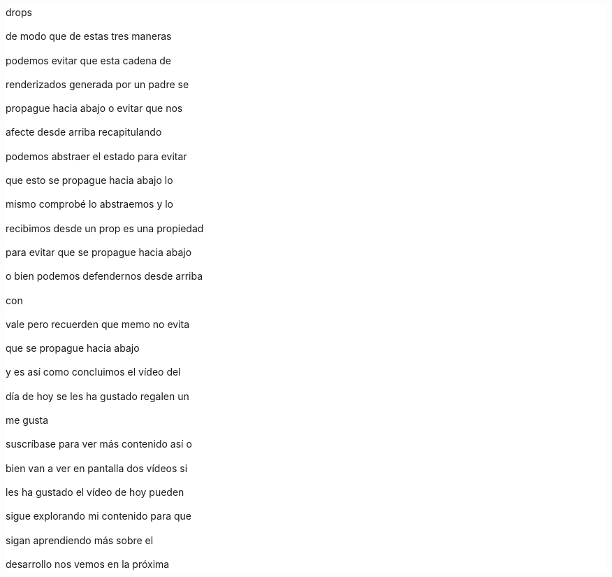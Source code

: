 drops

de modo que de estas tres maneras

podemos evitar que esta cadena de

renderizados generada por un padre se

propague hacia abajo o evitar que nos

afecte desde arriba recapitulando

podemos abstraer el estado para evitar

que esto se propague hacia abajo lo

mismo comprobé lo abstraemos y lo

recibimos desde un prop es una propiedad

para evitar que se propague hacia abajo

o bien podemos defendernos desde arriba

con

vale pero recuerden que memo no evita

que se propague hacia abajo

y es así como concluimos el vídeo del

día de hoy se les ha gustado regalen un

me gusta

suscríbase para ver más contenido así o

bien van a ver en pantalla dos vídeos si

les ha gustado el vídeo de hoy pueden

sigue explorando mi contenido para que

sigan aprendiendo más sobre el

desarrollo nos vemos en la próxima
